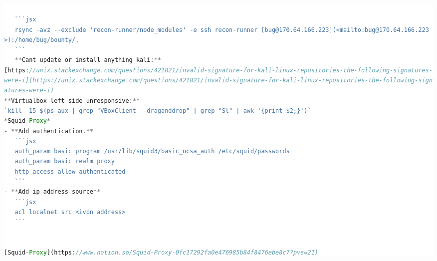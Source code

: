  ```jsx
    
    ```jsx
    rsync -avz --exclude 'recon-runner/node_modules' -e ssh recon-runner [bug@170.64.166.223](<mailto:bug@170.64.166.223>):/home/bug/bounty/.
    ```
    **Cant update or install anything kali:**
[https://unix.stackexchange.com/questions/421821/invalid-signature-for-kali-linux-repositories-the-following-signatures-were-i](https://unix.stackexchange.com/questions/421821/invalid-signature-for-kali-linux-repositories-the-following-signatures-were-i)
**Virtualbox left side unresponsive:**
`kill -15 $(ps aux | grep "VBoxClient --draganddrop" | grep "Sl" | awk '{print $2;}')`
*Squid Proxy*
- **Add authentication.**
    ```jsx
    auth_param basic program /usr/lib/squid3/basic_ncsa_auth /etc/squid/passwords
    auth_param basic realm proxy
    http_access allow authenticated
    ```
- **Add ip address source**
    ```jsx
    acl localnet src <ivpn address>
    ```
    

[Squid-Proxy](https://www.notion.so/Squid-Proxy-0fc17292fa0e476985b84f8476ebe8c7?pvs=21)

